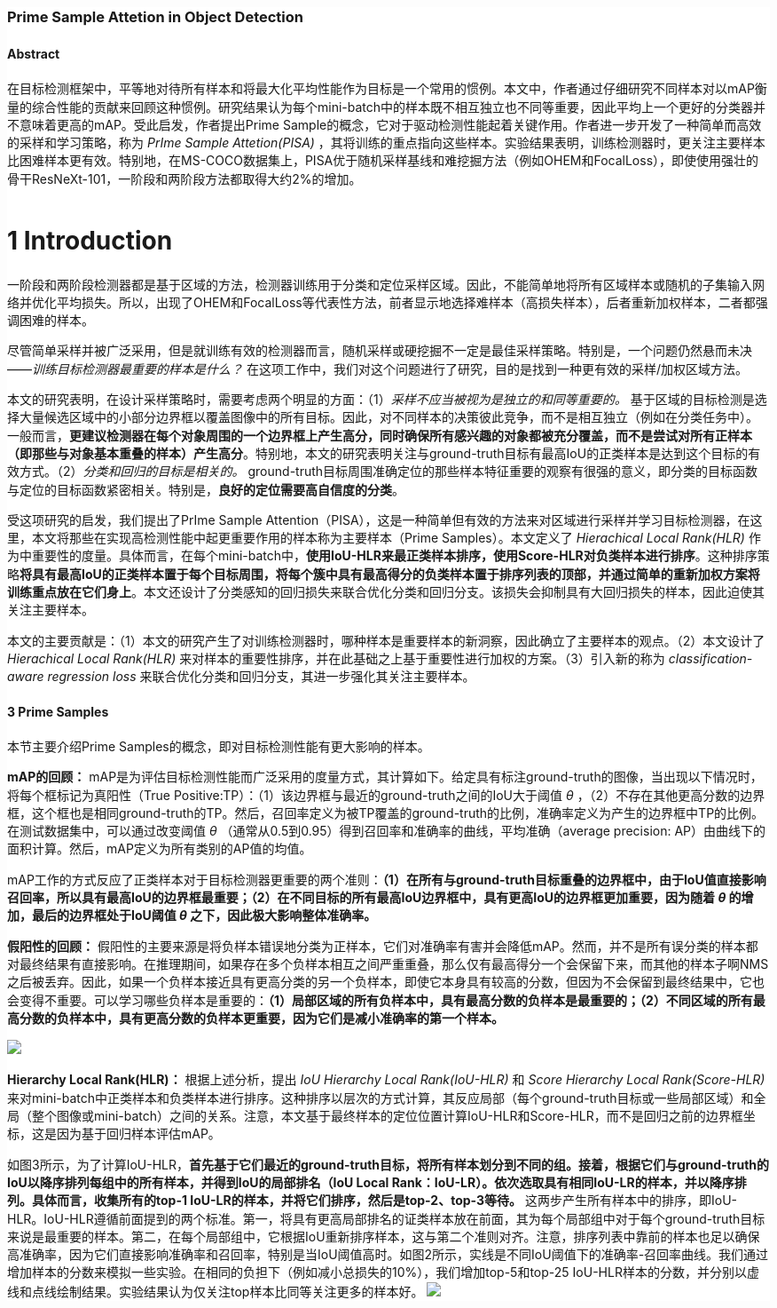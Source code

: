 ### Prime Sample Attetion in Object Detection


#### Abstract
在目标检测框架中，平等地对待所有样本和将最大化平均性能作为目标是一个常用的惯例。本文中，作者通过仔细研究不同样本对以mAP衡量的综合性能的贡献来回顾这种惯例。研究结果认为每个mini-batch中的样本既不相互独立也不同等重要，因此平均上一个更好的分类器并不意味着更高的mAP。受此启发，作者提出Prime Sample的概念，它对于驱动检测性能起着关键作用。作者进一步开发了一种简单而高效的采样和学习策略，称为 _PrIme Sample Attetion(PISA)_ ，其将训练的重点指向这些样本。实验结果表明，训练检测器时，更关注主要样本比困难样本更有效。特别地，在MS-COCO数据集上，PISA优于随机采样基线和难挖掘方法（例如OHEM和FocalLoss），即使使用强壮的骨干ResNeXt-101，一阶段和两阶段方法都取得大约2%的增加。

# 1 Introduction
一阶段和两阶段检测器都是基于区域的方法，检测器训练用于分类和定位采样区域。因此，不能简单地将所有区域样本或随机的子集输入网络并优化平均损失。所以，出现了OHEM和FocalLoss等代表性方法，前者显示地选择难样本（高损失样本），后者重新加权样本，二者都强调困难的样本。

尽管简单采样并被广泛采用，但是就训练有效的检测器而言，随机采样或硬挖掘不一定是最佳采样策略。特别是，一个问题仍然悬而未决——_训练目标检测器最重要的样本是什么？_ 在这项工作中，我们对这个问题进行了研究，目的是找到一种更有效的采样/加权区域方法。

本文的研究表明，在设计采样策略时，需要考虑两个明显的方面：（1）_采样不应当被视为是独立的和同等重要的。_ 基于区域的目标检测是选择大量候选区域中的小部分边界框以覆盖图像中的所有目标。因此，对不同样本的决策彼此竞争，而不是相互独立（例如在分类任务中）。
一般而言，**更建议检测器在每个对象周围的一个边界框上产生高分，同时确保所有感兴趣的对象都被充分覆盖，而不是尝试对所有正样本（即那些与对象基本重叠的样本）产生高分**。特别地，本文的研究表明关注与ground-truth目标有最高IoU的正类样本是达到这个目标的有效方式。（2）_分类和回归的目标是相关的。_ ground-truth目标周围准确定位的那些样本特征重要的观察有很强的意义，即分类的目标函数与定位的目标函数紧密相关。特别是，**良好的定位需要高自信度的分类**。

受这项研究的启发，我们提出了PrIme Sample Attention（PISA），这是一种简单但有效的方法来对区域进行采样并学习目标检测器，在这里，本文将那些在实现高检测性能中起更重要作用的样本称为主要样本（Prime Samples）。本文定义了 _Hierachical Local Rank(HLR)_ 作为中重要性的度量。具体而言，在每个mini-batch中，**使用IoU-HLR来最正类样本排序，使用Score-HLR对负类样本进行排序**。这种排序策略**将具有最高IoU的正类样本置于每个目标周围，将每个簇中具有最高得分的负类样本置于排序列表的顶部，并通过简单的重新加权方案将训练重点放在它们身上**。本文还设计了分类感知的回归损失来联合优化分类和回归分支。该损失会抑制具有大回归损失的样本，因此迫使其关注主要样本。

本文的主要贡献是：（1）本文的研究产生了对训练检测器时，哪种样本是重要样本的新洞察，因此确立了主要样本的观点。（2）本文设计了 _Hierachical Local Rank(HLR)_ 来对样本的重要性排序，并在此基础之上基于重要性进行加权的方案。（3）引入新的称为 _classification-aware regression loss_ 来联合优化分类和回归分支，其进一步强化其关注主要样本。


#### 3 Prime Samples
本节主要介绍Prime Samples的概念，即对目标检测性能有更大影响的样本。

**mAP的回顾：** mAP是为评估目标检测性能而广泛采用的度量方式，其计算如下。给定具有标注ground-truth的图像，当出现以下情况时，将每个框标记为真阳性（True Positive:TP）：（1）该边界框与最近的ground-truth之间的IoU大于阈值 $\theta$ ，（2）不存在其他更高分数的边界框，这个框也是相同ground-truth的TP。然后，召回率定义为被TP覆盖的ground-truth的比例，准确率定义为产生的边界框中TP的比例。在测试数据集中，可以通过改变阈值 $\theta$ （通常从0.5到0.95）得到召回率和准确率的曲线，平均准确（average precision: AP）由曲线下的面积计算。然后，mAP定义为所有类别的AP值的均值。

mAP工作的方式反应了正类样本对于目标检测器更重要的两个准则：**（1）在所有与ground-truth目标重叠的边界框中，由于IoU值直接影响召回率，所以具有最高IoU的边界框最重要；（2）在不同目标的所有最高IoU边界框中，具有更高IoU的边界框更加重要，因为随着 $\theta$ 的增加，最后的边界框处于IoU阈值 $\theta$ 之下，因此极大影响整体准确率。**

**假阳性的回顾：** 假阳性的主要来源是将负样本错误地分类为正样本，它们对准确率有害并会降低mAP。然而，并不是所有误分类的样本都对最终结果有直接影响。在推理期间，如果存在多个负样本相互之间严重重叠，那么仅有最高得分一个会保留下来，而其他的样本子啊NMS之后被丢弃。因此，如果一个负样本接近具有更高分类的另一个负样本，即使它本身具有较高的分数，但因为不会保留到最终结果中，它也会变得不重要。可以学习哪些负样本是重要的：**（1）局部区域的所有负样本中，具有最高分数的负样本是最重要的；（2）不同区域的所有最高分数的负样本中，具有更高分数的负样本更重要，因为它们是减小准确率的第一个样本。**

![](./images/PISA/fig2.png)

**Hierarchy Local Rank(HLR)：** 根据上述分析，提出 _IoU Hierarchy Local Rank(IoU-HLR)_ 和 _Score Hierarchy Local Rank(Score-HLR)_ 来对mini-batch中正类样本和负类样本进行排序。这种排序以层次的方式计算，其反应局部（每个ground-truth目标或一些局部区域）和全局（整个图像或mini-batch）之间的关系。注意，本文基于最终样本的定位位置计算IoU-HLR和Score-HLR，而不是回归之前的边界框坐标，这是因为基于回归样本评估mAP。

如图3所示，为了计算IoU-HLR，**首先基于它们最近的ground-truth目标，将所有样本划分到不同的组。接着，根据它们与ground-truth的IoU以降序排列每组中的所有样本，并得到IoU的局部排名（IoU Local Rank：IoU-LR）。依次选取具有相同IoU-LR的样本，并以降序排列。具体而言，收集所有的top-1 IoU-LR的样本，并将它们排序，然后是top-2、top-3等待。** 这两步产生所有样本中的排序，即IoU-HLR。IoU-HLR遵循前面提到的两个标准。第一，将具有更高局部排名的证类样本放在前面，其为每个局部组中对于每个ground-truth目标来说是最重要的样本。第二，在每个局部组中，它根据IoU重新排序样本，这与第二个准则对齐。注意，排序列表中靠前的样本也足以确保高准确率，因为它们直接影响准确率和召回率，特别是当IoU阈值高时。如图2所示，实线是不同IoU阈值下的准确率-召回率曲线。我们通过增加样本的分数来模拟一些实验。在相同的负担下（例如减小总损失的10%），我们增加top-5和top-25 IoU-HLR样本的分数，并分别以虚线和点线绘制结果。实验结果认为仅关注top样本比同等关注更多的样本好。
![](./images/PISA/fig3.png)
